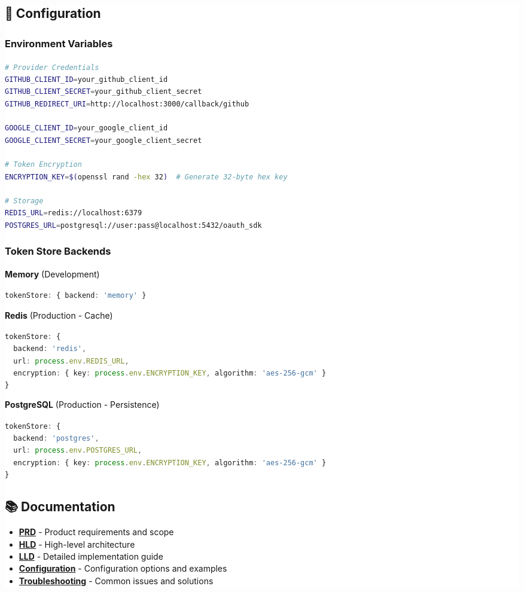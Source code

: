 ## 🔧 Configuration

### Environment Variables

```bash
# Provider Credentials
GITHUB_CLIENT_ID=your_github_client_id
GITHUB_CLIENT_SECRET=your_github_client_secret
GITHUB_REDIRECT_URI=http://localhost:3000/callback/github

GOOGLE_CLIENT_ID=your_google_client_id
GOOGLE_CLIENT_SECRET=your_google_client_secret

# Token Encryption
ENCRYPTION_KEY=$(openssl rand -hex 32)  # Generate 32-byte hex key

# Storage
REDIS_URL=redis://localhost:6379
POSTGRES_URL=postgresql://user:pass@localhost:5432/oauth_sdk
```

### Token Store Backends

**Memory** (Development)
```typescript
tokenStore: { backend: 'memory' }
```

**Redis** (Production - Cache)
```typescript
tokenStore: { 
  backend: 'redis',
  url: process.env.REDIS_URL,
  encryption: { key: process.env.ENCRYPTION_KEY, algorithm: 'aes-256-gcm' }
}
```

**PostgreSQL** (Production - Persistence)
```typescript
tokenStore: { 
  backend: 'postgres',
  url: process.env.POSTGRES_URL,
  encryption: { key: process.env.ENCRYPTION_KEY, algorithm: 'aes-256-gcm' }
}
```

## 📚 Documentation

- **[PRD](docs/data-connector-prd.md)** - Product requirements and scope
- **[HLD](docs/high-level-design.md)** - High-level architecture
- **[LLD](docs/low-level-design.md)** - Detailed implementation guide
- **[Configuration](docs/configuration.md)** - Configuration options and examples
- **[Troubleshooting](docs/troubleshooting.md)** - Common issues and solutions
